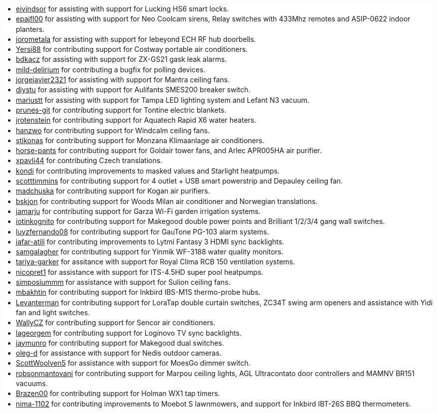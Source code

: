 - [eivindsor](https://github.com/eivindsor) for assisting with support for Lucking HS6 smart locks.
- [epajfl00](https://github.com/epajfl00) for assisting with support for Neo Coolcam sirens, Relay switches with 433Mhz remotes and ASIP-0622 indoor planters.
- [jorometala](https://github.com/jorometala) for assisting with support for Iebeyond ECH RF hub doorbells.
- [Yersi88](https://github.com/Yersi88) for contributing support for Costway portable air conditioners.
- [bdkacz](https://github.com/bdkacz) for assisting with support for ZX-GS21 gask leak alarms.
- [mild-delirium](https://github.com/mild-delirium) for contributing a bugfix for polling devices.
- [jorgejavier2321](https://github.com/jorgejavier2321) for assisting with support for Mantra ceiling fans.
- [diystu](https://github.com/diystu) for assisting with support for Aulifants SMES200 breaker switch.
- [mariustt](https://github.com/mariustt) for assisting with support for Tampa LED lighting system and Lefant N3 vacuum.
- [prunes-git](https://github.com/prunes-git) for contributing support for Tontine electric blankets.
- [jrotenstein](https://github.com/jrotenstein) for contributing support for Aquatech Rapid X6 water heaters.
- [hanzwo](https://github.com/hanzwo) for contributing support for Windcalm ceiling fans.
- [stikonas](https://github.com/stikonas) for contributing support for Monzana Klimaanlage air conditioners.
- [horse-pants](https://github.com/horse-pants) for contributing support for Goldair tower fans, and Arlec APR005HA air purifier.
- [xpavli44](https://github.com/xpavli44) for contributing Czech translations.
- [kondi](https://github.com/kondi) for contributing improvements to masked values and Starlight heatpumps.
- [scotttimmins](https://github.com/scotttimmins) for contributing support for 4 outlet + USB smart powerstrip and Depauley ceiling fan.
- [madchuska](https://github.com/madchuska) for contributing support for Kogan air purifiers.
- [bskjon](https://github.com/bskjon) for contributing support for Woods Milan air conditioner and Norwegian translations.
- [jamarju](https://github.com/jamarju) for contributing support for Garza Wi-Fi garden irrigation systems.
- [iotinkognito](https://github.com/iotinkognito) for contributing support for Makegood double power points and Brilliant 1/2/3/4 gang wall switches.
- [luyzfernando08](https://github.com/luyzfernando08) for contributing support for GauTone PG-103 alarm systems.
- [jafar-atili](https://github.com/jafar-atili) for contributing improvements to Lytmi Fantasy 3 HDMI sync backlights.
- [samgalagher](https://github.com/samgalagher) for contributing support for Yinmik WF-3188 water quality monitors.
- [tariya-garker](https://github.com/tariya-garker) for assitance with support for Royal Clima RCB 150 ventilation systems.
- [nicopret1](https://github.com/nicopret1) for assistance with support for ITS-4.5HD super pool heatpumps.
- [simposiummm](https://github.com/simposiummm) for assistance with support for Sulion ceiling fans.
- [mbakhtin](https://github.com/mbakhtin) for contributing support for Inkbird IBS-M1S thermo-probe hubs.
- [Levanterman](https://github.com/Levanterman) for contributing support for LoraTap double curtain switches, ZC34T swing arm openers and assistance with Yidi fan and light switches.
- [WallyCZ](https://github.com/WallyCZ) for contributing support for Sencor air conditioners.
- [lageorgem](https://github.com/lageorgem) for contributing support for Loginovo TV sync backlights.
- [jaymunro](https://github.com/jaymunro) for contributing support for Makegood dual switches.
- [oleg-d](https://github.com/oleg-d) for assistance with support for Nedis outdoor cameras.
- [ScottWoolven5](https://github.com/ScottWoolven5) for assistance with support for MoesGo dimmer switch.
- [robsonmantovani](https://github.com/robsonmantovani) for contributing support for Marpou ceiling lights, AGL Ultracontato door controllers and MAMNV BR151 vacuums.
- [Brazen00](https://github.com/Brazen00) for contributing support for Holman WX1 tap timers.
- [nima-1102](https://github.com/nima-1102) for contributing improvements to Moebot S lawnmowers, and support for Inkbird IBT-26S BBQ thermometers.